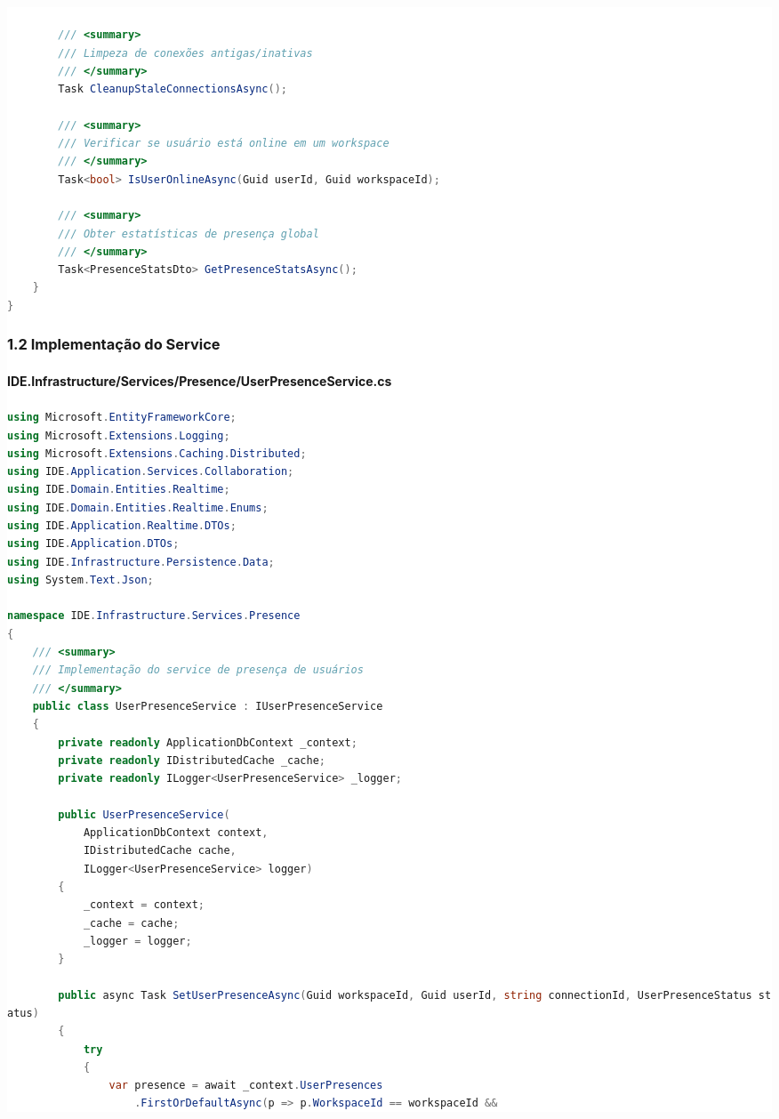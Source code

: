 ```csharp
        
        /// <summary>
        /// Limpeza de conexões antigas/inativas
        /// </summary>
        Task CleanupStaleConnectionsAsync();
        
        /// <summary>
        /// Verificar se usuário está online em um workspace
        /// </summary>
        Task<bool> IsUserOnlineAsync(Guid userId, Guid workspaceId);
        
        /// <summary>
        /// Obter estatísticas de presença global
        /// </summary>
        Task<PresenceStatsDto> GetPresenceStatsAsync();
    }
}
```

### 1.2 Implementação do Service

#### IDE.Infrastructure/Services/Presence/UserPresenceService.cs
```csharp
using Microsoft.EntityFrameworkCore;
using Microsoft.Extensions.Logging;
using Microsoft.Extensions.Caching.Distributed;
using IDE.Application.Services.Collaboration;
using IDE.Domain.Entities.Realtime;
using IDE.Domain.Entities.Realtime.Enums;
using IDE.Application.Realtime.DTOs;
using IDE.Application.DTOs;
using IDE.Infrastructure.Persistence.Data;
using System.Text.Json;

namespace IDE.Infrastructure.Services.Presence
{
    /// <summary>
    /// Implementação do service de presença de usuários
    /// </summary>
    public class UserPresenceService : IUserPresenceService
    {
        private readonly ApplicationDbContext _context;
        private readonly IDistributedCache _cache;
        private readonly ILogger<UserPresenceService> _logger;

        public UserPresenceService(
            ApplicationDbContext context,
            IDistributedCache cache,
            ILogger<UserPresenceService> logger)
        {
            _context = context;
            _cache = cache;
            _logger = logger;
        }

        public async Task SetUserPresenceAsync(Guid workspaceId, Guid userId, string connectionId, UserPresenceStatus status)
        {
            try
            {
                var presence = await _context.UserPresences
                    .FirstOrDefaultAsync(p => p.WorkspaceId == workspaceId && 
```